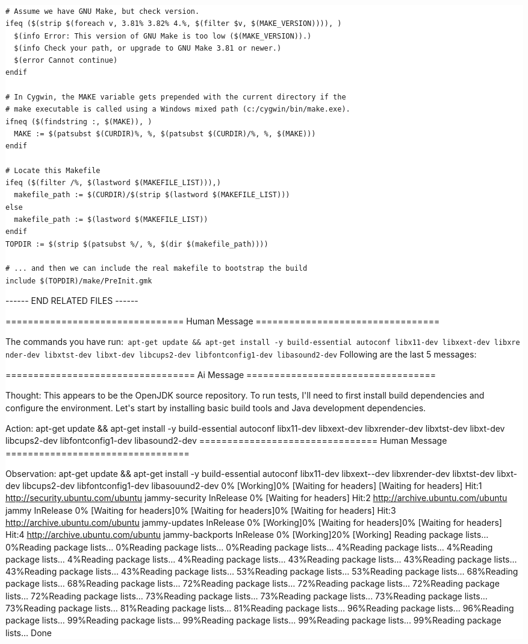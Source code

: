 ```
# Assume we have GNU Make, but check version.
ifeq ($(strip $(foreach v, 3.81% 3.82% 4.%, $(filter $v, $(MAKE_VERSION)))), )
  $(info Error: This version of GNU Make is too low ($(MAKE_VERSION)).)
  $(info Check your path, or upgrade to GNU Make 3.81 or newer.)
  $(error Cannot continue)
endif

# In Cygwin, the MAKE variable gets prepended with the current directory if the
# make executable is called using a Windows mixed path (c:/cygwin/bin/make.exe).
ifneq ($(findstring :, $(MAKE)), )
  MAKE := $(patsubst $(CURDIR)%, %, $(patsubst $(CURDIR)/%, %, $(MAKE)))
endif

# Locate this Makefile
ifeq ($(filter /%, $(lastword $(MAKEFILE_LIST))),)
  makefile_path := $(CURDIR)/$(strip $(lastword $(MAKEFILE_LIST)))
else
  makefile_path := $(lastword $(MAKEFILE_LIST))
endif
TOPDIR := $(strip $(patsubst %/, %, $(dir $(makefile_path))))

# ... and then we can include the real makefile to bootstrap the build
include $(TOPDIR)/make/PreInit.gmk

```
------ END RELATED FILES ------


================================ Human Message =================================


The commands you have run:```
apt-get update && apt-get install -y build-essential autoconf libx11-dev libxext-dev libxrender-dev libxtst-dev libxt-dev libcups2-dev libfontconfig1-dev libasound2-dev```
Following are the last 5 messages:

================================== Ai Message ==================================

Thought: This appears to be the OpenJDK source repository. To run tests, I'll need to first install build dependencies and configure the environment. Let's start by installing basic build tools and Java development dependencies.

Action: <command>apt-get update && apt-get install -y build-essential autoconf libx11-dev libxext-dev libxrender-dev libxtst-dev libxt-dev libcups2-dev libfontconfig1-dev libasound2-dev</command>
================================ Human Message =================================

Observation:
apt-get update && apt-get install -y build-essential autoconf libx11-dev libxext--dev libxrender-dev libxtst-dev libxt-dev libcups2-dev libfontconfig1-dev libasouund2-dev
0% [Working]0% [Waiting for headers] [Waiting for headers]                                              Hit:1 http://security.ubuntu.com/ubuntu jammy-security InRelease
                                              0% [Waiting for headers]                        Hit:2 http://archive.ubuntu.com/ubuntu jammy InRelease
0% [Waiting for headers]0% [Waiting for headers]0% [Waiting for headers]                        Hit:3 http://archive.ubuntu.com/ubuntu jammy-updates InRelease
                        0% [Working]0% [Waiting for headers]0% [Waiting for headers]                        Hit:4 http://archive.ubuntu.com/ubuntu jammy-backports InRelease
                        0% [Working]20% [Working]             Reading package lists... 0%Reading package lists... 0%Reading package lists... 0%Reading package lists... 4%Reading package lists... 4%Reading package lists... 4%Reading package lists... 4%Reading package lists... 43%Reading package lists... 43%Reading package lists... 43%Reading package lists... 43%Reading package lists... 53%Reading package lists... 53%Reading package lists... 68%Reading package lists... 68%Reading package lists... 72%Reading package lists... 72%Reading package lists... 72%Reading package lists... 72%Reading package lists... 73%Reading package lists... 73%Reading package lists... 73%Reading package lists... 73%Reading package lists... 81%Reading package lists... 81%Reading package lists... 96%Reading package lists... 96%Reading package lists... 99%Reading package lists... 99%Reading package lists... 99%Reading package lists... 99%Reading package lists... Done